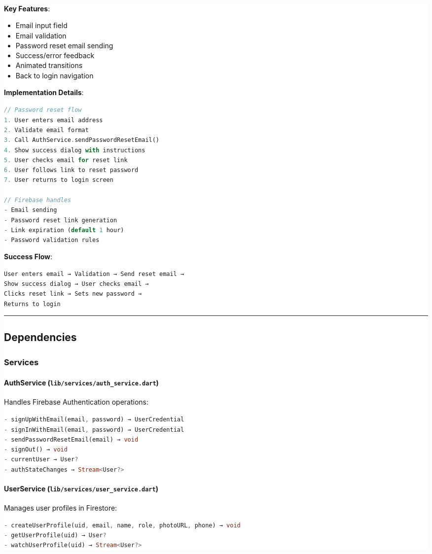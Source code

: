 **Key Features**:
- Email input field
- Email validation
- Password reset email sending
- Success/error feedback
- Animated transitions
- Back to login navigation

**Implementation Details**:
```dart
// Password reset flow
1. User enters email address
2. Validate email format
3. Call AuthService.sendPasswordResetEmail()
4. Show success dialog with instructions
5. User checks email for reset link
6. User follows link to reset password
7. User returns to login screen

// Firebase handles
- Email sending
- Password reset link generation
- Link expiration (default 1 hour)
- Password validation rules
```

**Success Flow**:
```
User enters email → Validation → Send reset email → 
Show success dialog → User checks email → 
Clicks reset link → Sets new password → 
Returns to login
```

---

## Dependencies

### Services

#### AuthService (`lib/services/auth_service.dart`)
Handles Firebase Authentication operations:
```dart
- signUpWithEmail(email, password) → UserCredential
- signInWithEmail(email, password) → UserCredential
- sendPasswordResetEmail(email) → void
- signOut() → void
- currentUser → User?
- authStateChanges → Stream<User?>
```

#### UserService (`lib/services/user_service.dart`)
Manages user profiles in Firestore:
```dart
- createUserProfile(uid, email, name, role, photoURL, phone) → void
- getUserProfile(uid) → User?
- watchUserProfile(uid) → Stream<User?>
```
